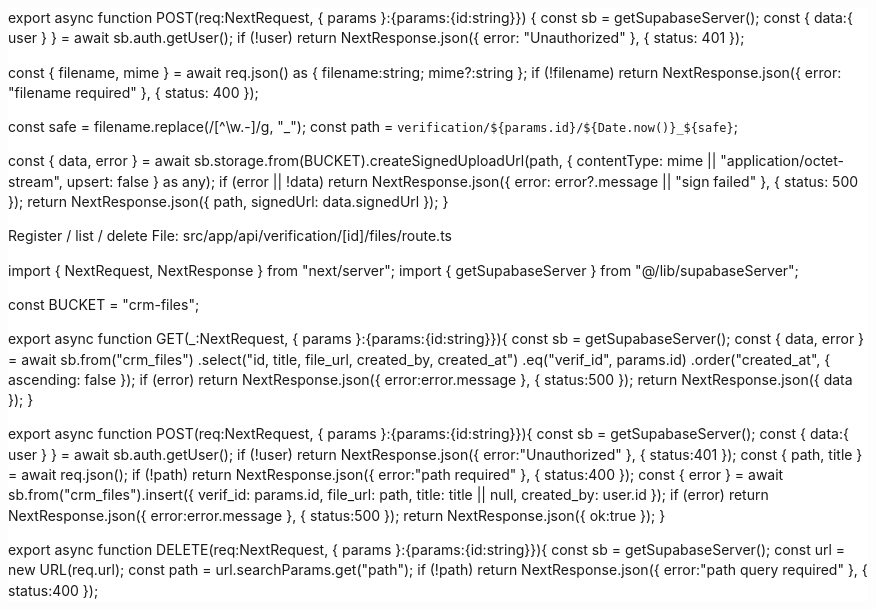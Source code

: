 export async function POST(req:NextRequest, { params }:{params:{id:string}}) {
  const sb = getSupabaseServer();
  const { data:{ user } } = await sb.auth.getUser();
  if (!user) return NextResponse.json({ error: "Unauthorized" }, { status: 401 });

  const { filename, mime } = await req.json() as { filename:string; mime?:string };
  if (!filename) return NextResponse.json({ error: "filename required" }, { status: 400 });

  const safe = filename.replace(/[^\w.\-]/g, "_");
  const path = `verification/${params.id}/${Date.now()}_${safe}`;

  const { data, error } = await sb.storage.from(BUCKET).createSignedUploadUrl(path, {
    contentType: mime || "application/octet-stream",
    upsert: false
  } as any);
  if (error || !data) return NextResponse.json({ error: error?.message || "sign failed" }, { status: 500 });
  return NextResponse.json({ path, signedUrl: data.signedUrl });
}


Register / list / delete
File: src/app/api/verification/[id]/files/route.ts

import { NextRequest, NextResponse } from "next/server";
import { getSupabaseServer } from "@/lib/supabaseServer";

const BUCKET = "crm-files";

export async function GET(_:NextRequest, { params }:{params:{id:string}}){
  const sb = getSupabaseServer();
  const { data, error } = await sb.from("crm_files")
    .select("id, title, file_url, created_by, created_at")
    .eq("verif_id", params.id)
    .order("created_at", { ascending: false });
  if (error) return NextResponse.json({ error:error.message }, { status:500 });
  return NextResponse.json({ data });
}

export async function POST(req:NextRequest, { params }:{params:{id:string}}){
  const sb = getSupabaseServer();
  const { data:{ user } } = await sb.auth.getUser();
  if (!user) return NextResponse.json({ error:"Unauthorized" }, { status:401 });
  const { path, title } = await req.json();
  if (!path) return NextResponse.json({ error:"path required" }, { status:400 });
  const { error } = await sb.from("crm_files").insert({
    verif_id: params.id, file_url: path, title: title || null, created_by: user.id
  });
  if (error) return NextResponse.json({ error:error.message }, { status:500 });
  return NextResponse.json({ ok:true });
}

export async function DELETE(req:NextRequest, { params }:{params:{id:string}}){
  const sb = getSupabaseServer();
  const url = new URL(req.url);
  const path = url.searchParams.get("path");
  if (!path) return NextResponse.json({ error:"path query required" }, { status:400 });
